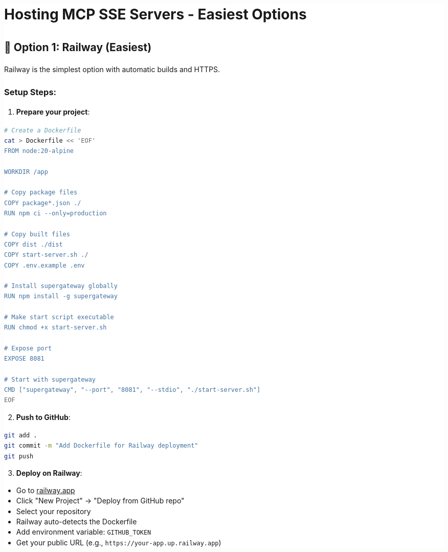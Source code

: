 # Hosting MCP SSE Servers - Easiest Options

## 🥇 Option 1: Railway (Easiest)

Railway is the simplest option with automatic builds and HTTPS.

### Setup Steps:

1. **Prepare your project**:

```bash
# Create a Dockerfile
cat > Dockerfile << 'EOF'
FROM node:20-alpine

WORKDIR /app

# Copy package files
COPY package*.json ./
RUN npm ci --only=production

# Copy built files
COPY dist ./dist
COPY start-server.sh ./
COPY .env.example .env

# Install supergateway globally
RUN npm install -g supergateway

# Make start script executable
RUN chmod +x start-server.sh

# Expose port
EXPOSE 8081

# Start with supergateway
CMD ["supergateway", "--port", "8081", "--stdio", "./start-server.sh"]
EOF
```

2. **Push to GitHub**:

```bash
git add .
git commit -m "Add Dockerfile for Railway deployment"
git push
```

3. **Deploy on Railway**:

- Go to [railway.app](https://railway.app)
- Click "New Project" → "Deploy from GitHub repo"
- Select your repository
- Railway auto-detects the Dockerfile
- Add environment variable: `GITHUB_TOKEN`
- Get your public URL (e.g., `https://your-app.up.railway.app`)
